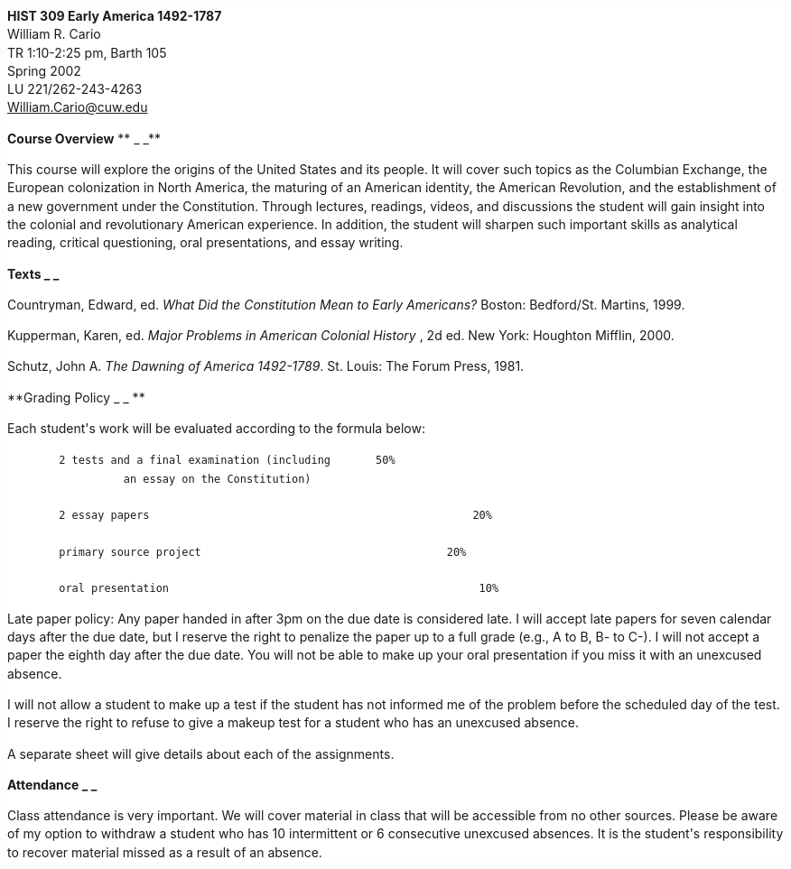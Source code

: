 **HIST 309 Early America 1492-1787**  
William R. Cario  
TR 1:10-2:25 pm, Barth 105  
Spring 2002  
LU 221/262-243-4263  
[William.Cario@cuw.edu](mailto:William.Cario@cuw.edu)

**Course Overview** ** _ _**

This course will explore the origins of the United States and its people.  It
will cover such topics as the Columbian Exchange, the European colonization in
North America, the maturing of an American identity, the American Revolution,
and the establishment of a new government under the Constitution.  Through
lectures, readings, videos, and discussions the student will gain insight into
the colonial and revolutionary American experience.  In addition, the student
will sharpen such important skills as analytical reading, critical
questioning, oral presentations, and essay writing.

**Texts _ _**

Countryman, Edward, ed.  _What Did the Constitution Mean to Early Americans?_
Boston:  Bedford/St. Martins, 1999.

Kupperman, Karen, ed.  _Major Problems in American Colonial History_ , 2d ed.
New York:  Houghton Mifflin, 2000.

Schutz, John A.  _The Dawning of America 1492-1789_.   St. Louis:  The Forum
Press, 1981.

**Grading Policy _ _ **

Each student's work will be evaluated according to the formula below:

            2 tests and a final examination (including       50%  
                      an essay on the Constitution)

            2 essay papers                                                  20%

            primary source project                                      20%

            oral presentation                                                10%



Late paper policy:  Any paper handed in after 3pm on the due date is
considered late.  I will accept late papers for seven calendar days after the
due date, but I reserve the right to penalize the paper up to a full grade
(e.g., A to B, B- to C-).  I will not accept a paper the eighth day after the
due date.  You will not be able to make up your oral presentation if you miss
it with an unexcused absence.

I will not allow a student to make up a test if the student has not informed
me of the problem before the scheduled day of the test.  I reserve the right
to refuse to give a makeup test for a student who has an unexcused absence.

A separate sheet will give details about each of the assignments.

**Attendance _ _**

Class attendance is very important.  We will cover material in class that will
be accessible from no other sources.  Please be aware of my option to withdraw
a student who has 10 intermittent or 6 consecutive unexcused absences.  It is
the student's responsibility to recover material missed as a result of an
absence.
